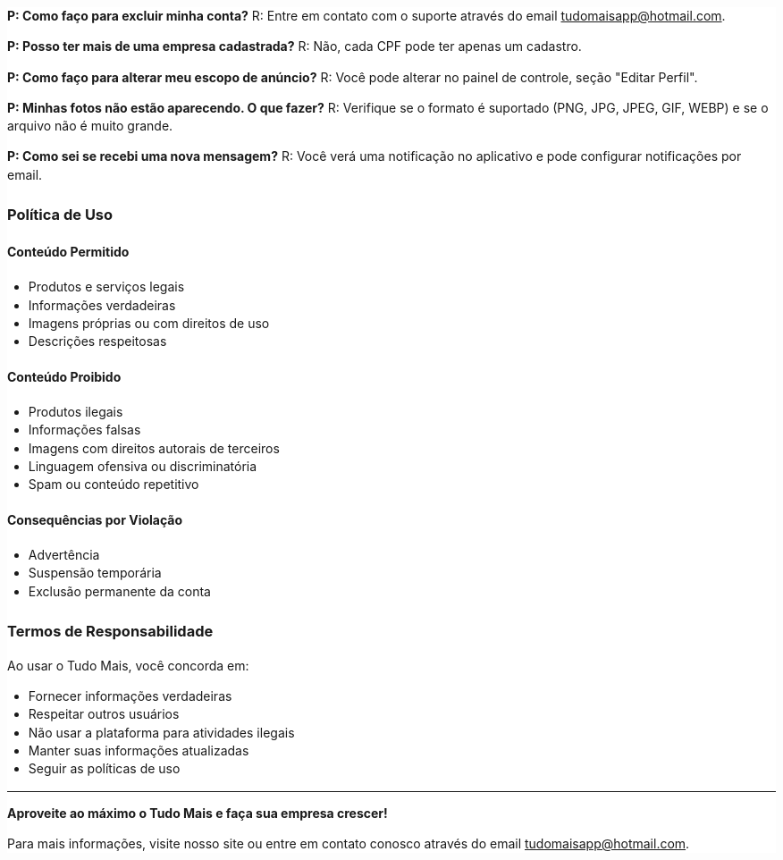**P: Como faço para excluir minha conta?**
R: Entre em contato com o suporte através do email tudomaisapp@hotmail.com.

**P: Posso ter mais de uma empresa cadastrada?**
R: Não, cada CPF pode ter apenas um cadastro.

**P: Como faço para alterar meu escopo de anúncio?**
R: Você pode alterar no painel de controle, seção "Editar Perfil".

**P: Minhas fotos não estão aparecendo. O que fazer?**
R: Verifique se o formato é suportado (PNG, JPG, JPEG, GIF, WEBP) e se o arquivo não é muito grande.

**P: Como sei se recebi uma nova mensagem?**
R: Você verá uma notificação no aplicativo e pode configurar notificações por email.

### Política de Uso

#### Conteúdo Permitido
- Produtos e serviços legais
- Informações verdadeiras
- Imagens próprias ou com direitos de uso
- Descrições respeitosas

#### Conteúdo Proibido
- Produtos ilegais
- Informações falsas
- Imagens com direitos autorais de terceiros
- Linguagem ofensiva ou discriminatória
- Spam ou conteúdo repetitivo

#### Consequências por Violação
- Advertência
- Suspensão temporária
- Exclusão permanente da conta

### Termos de Responsabilidade

Ao usar o Tudo Mais, você concorda em:
- Fornecer informações verdadeiras
- Respeitar outros usuários
- Não usar a plataforma para atividades ilegais
- Manter suas informações atualizadas
- Seguir as políticas de uso

---

**Aproveite ao máximo o Tudo Mais e faça sua empresa crescer!**

Para mais informações, visite nosso site ou entre em contato conosco através do email tudomaisapp@hotmail.com.

